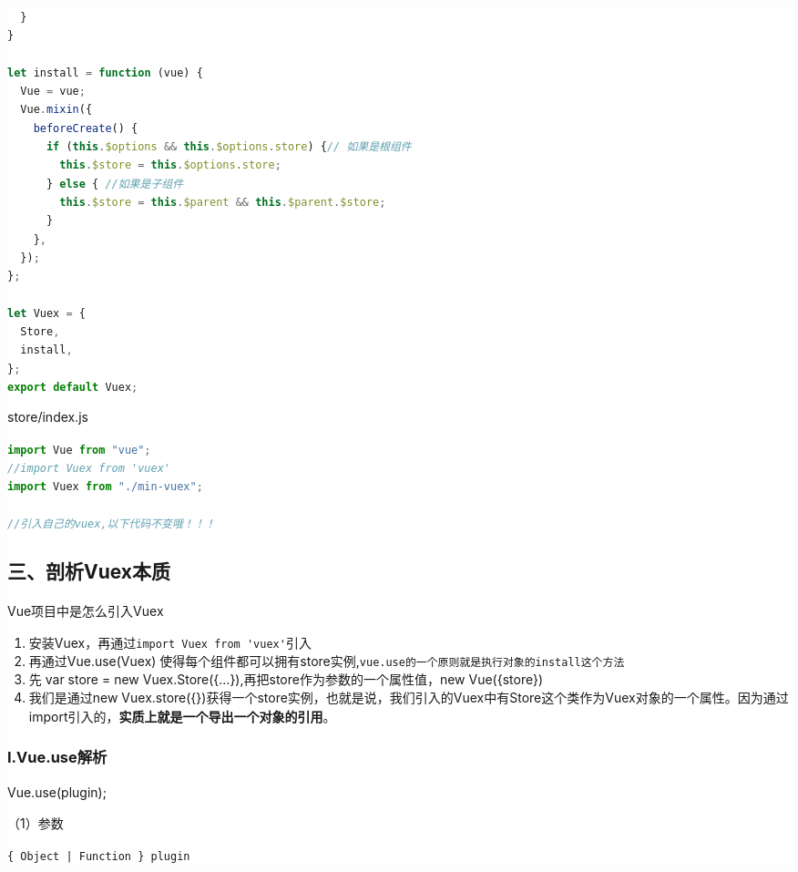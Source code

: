 ```js
  }
}

let install = function (vue) {
  Vue = vue;
  Vue.mixin({
    beforeCreate() {
      if (this.$options && this.$options.store) {// 如果是根组件
        this.$store = this.$options.store; 
      } else { //如果是子组件
        this.$store = this.$parent && this.$parent.$store;
      }
    },
  });
};

let Vuex = {
  Store,
  install,
};
export default Vuex;

```
store/index.js
```js
import Vue from "vue";
//import Vuex from 'vuex'
import Vuex from "./min-vuex";

//引入自己的vuex,以下代码不变哦！！！

```

## 三、剖析Vuex本质

Vue项目中是怎么引入Vuex

1. 安装Vuex，再通过`import Vuex from 'vuex'`引入
2. 再通过Vue.use(Vuex) 使得每个组件都可以拥有store实例,`vue.use的一个原则就是执行对象的install这个方法`
3. 先 var store = new Vuex.Store({...}),再把store作为参数的一个属性值，new Vue({store})
4. 我们是通过new Vuex.store({})获得一个store实例，也就是说，我们引入的Vuex中有Store这个类作为Vuex对象的一个属性。因为通过import引入的，**实质上就是一个导出一个对象的引用**。


### I.Vue.use解析
Vue.use(plugin);

（1）参数


```
{ Object | Function } plugin
```

